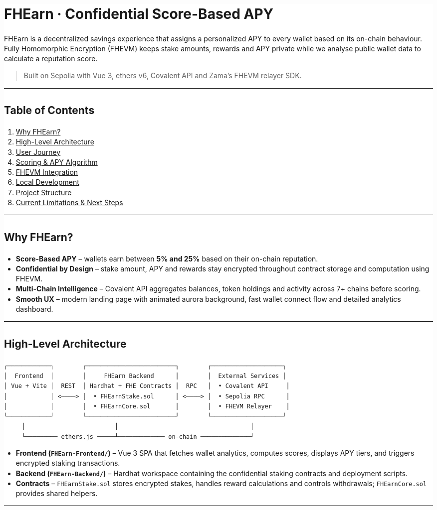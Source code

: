 # FHEarn · Confidential Score-Based APY

FHEarn is a decentralized savings experience that assigns a personalized APY to every wallet based on its on-chain behaviour. Fully Homomorphic Encryption (FHEVM) keeps stake amounts, rewards and APY private while we analyse public wallet data to calculate a reputation score.

> Built on Sepolia with Vue 3, ethers v6, Covalent API and Zama’s FHEVM relayer SDK.

---

## Table of Contents

1. [Why FHEarn?](#why-fhearn)
2. [High-Level Architecture](#high-level-architecture)
3. [User Journey](#user-journey)
4. [Scoring & APY Algorithm](#scoring--apy-algorithm)
5. [FHEVM Integration](#fhevm-integration)
6. [Local Development](#local-development)
7. [Project Structure](#project-structure)
8. [Current Limitations & Next Steps](#current-limitations--next-steps)

---

## Why FHEarn?

- **Score-Based APY** – wallets earn between **5% and 25%** based on their on-chain reputation.
- **Confidential by Design** – stake amount, APY and rewards stay encrypted throughout contract storage and computation using FHEVM.
- **Multi-Chain Intelligence** – Covalent API aggregates balances, token holdings and activity across 7+ chains before scoring.
- **Smooth UX** – modern landing page with animated aurora background, fast wallet connect flow and detailed analytics dashboard.

---

## High-Level Architecture

```
┌────────────┐        ┌─────────────────────────┐        ┌────────────────────┐
│  Frontend  │        │     FHEarn Backend      │        │  External Services │
│ Vue + Vite │  REST  │ Hardhat + FHE Contracts │  RPC   │  • Covalent API     │
│            │ <────> │  • FHEarnStake.sol      │ <────> │  • Sepolia RPC      │
│            │        │  • FHEarnCore.sol       │        │  • FHEVM Relayer    │
└────────────┘        └─────────────────────────┘        └────────────────────┘
     │                         │                                     │
     └───────── ethers.js ─────┴───────────── on-chain ──────────────┘
```

- **Frontend (`FHEarn-Frontend/`)** – Vue 3 SPA that fetches wallet analytics, computes scores, displays APY tiers, and triggers encrypted staking transactions.
- **Backend (`FHEarn-Backend/`)** – Hardhat workspace containing the confidential staking contracts and deployment scripts.
- **Contracts** – `FHEarnStake.sol` stores encrypted stakes, handles reward calculations and controls withdrawals; `FHEarnCore.sol` provides shared helpers.

---